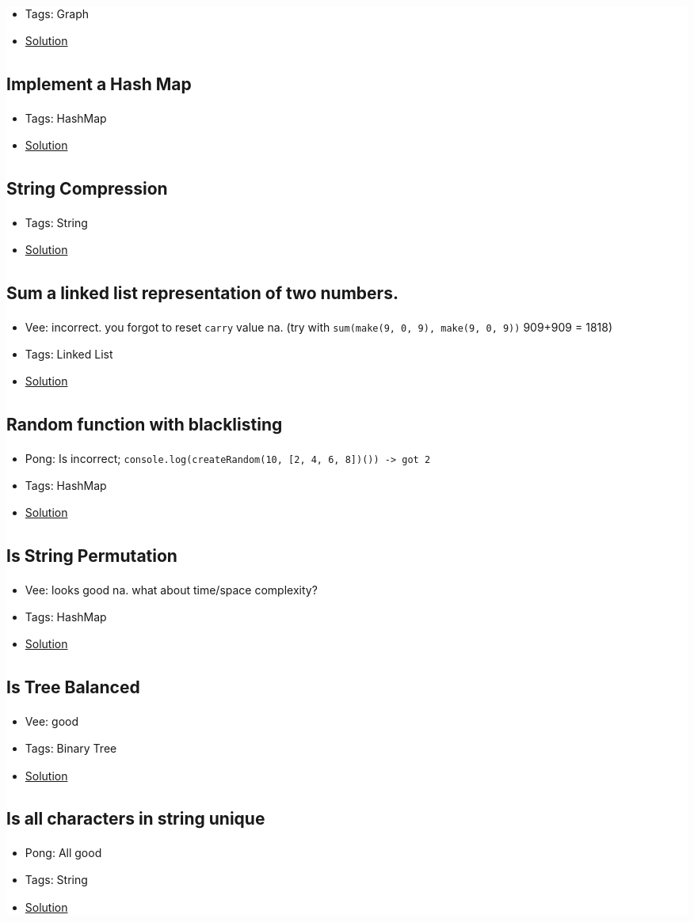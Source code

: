 - Tags: Graph

- [Solution](graph-bfs-dfs.js)

## Implement a Hash Map

- Tags: HashMap

- [Solution](impl-hmap.js)

## String Compression

- Tags: String

- [Solution](string-compression.js)

## Sum a linked list representation of two numbers.

- Vee: incorrect. you forgot to reset `carry` value na. (try with `sum(make(9, 0, 9), make(9, 0, 9))` 909+909 = 1818)

- Tags: Linked List

- [Solution](ll-sum-list.js)

## Random function with blacklisting

- Pong: Is incorrect; `console.log(createRandom(10, [2, 4, 6, 8])()) -> got 2`

- Tags: HashMap

- [Solution](random-function-with-blacklist.js)

## Is String Permutation

- Vee: looks good na. what about time/space complexity?

- Tags: HashMap

- [Solution](is-perm.js)

## Is Tree Balanced

- Vee: good

- Tags: Binary Tree

- [Solution](is-tree-balanced.js)

## Is all characters in string unique

- Pong: All good

- Tags: String

- [Solution](is-unique.js)

